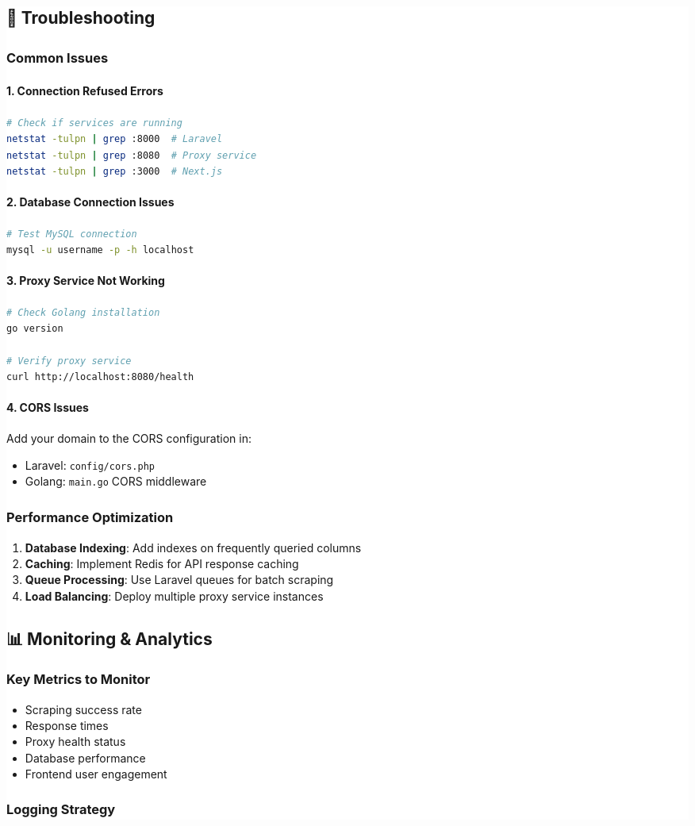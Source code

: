 ## 🔧 Troubleshooting

### Common Issues

#### 1. Connection Refused Errors
```bash
# Check if services are running
netstat -tulpn | grep :8000  # Laravel
netstat -tulpn | grep :8080  # Proxy service
netstat -tulpn | grep :3000  # Next.js
```

#### 2. Database Connection Issues
```bash
# Test MySQL connection
mysql -u username -p -h localhost
```

#### 3. Proxy Service Not Working
```bash
# Check Golang installation
go version

# Verify proxy service
curl http://localhost:8080/health
```

#### 4. CORS Issues
Add your domain to the CORS configuration in:
- Laravel: `config/cors.php`
- Golang: `main.go` CORS middleware

### Performance Optimization

1. **Database Indexing**: Add indexes on frequently queried columns
2. **Caching**: Implement Redis for API response caching
3. **Queue Processing**: Use Laravel queues for batch scraping
4. **Load Balancing**: Deploy multiple proxy service instances

## 📊 Monitoring & Analytics

### Key Metrics to Monitor

- Scraping success rate
- Response times
- Proxy health status
- Database performance
- Frontend user engagement

### Logging Strategy

